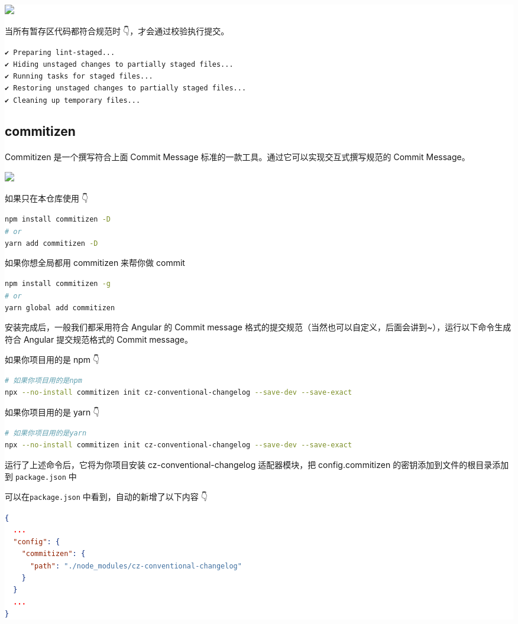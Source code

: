 ![](https://assets.fedtop.com/picbed/20220511231137.png)

当所有暂存区代码都符合规范时 👇，才会通过校验执行提交。

```sh
✔ Preparing lint-staged...
✔ Hiding unstaged changes to partially staged files...
✔ Running tasks for staged files...
✔ Restoring unstaged changes to partially staged files...
✔ Cleaning up temporary files...
```

## commitizen

Commitizen 是一个撰写符合上面 Commit Message 标准的一款工具。通过它可以实现交互式撰写规范的 Commit Message。

![](https://assets.fedtop.com/picbed/202202130119061.gif)

如果只在本仓库使用 👇

```sh
npm install commitizen -D
# or
yarn add commitizen -D
```

如果你想全局都用 commitizen 来帮你做 commit

```sh
npm install commitizen -g
# or
yarn global add commitizen
```

安装完成后，一般我们都采用符合 Angular 的 Commit message 格式的提交规范（当然也可以自定义，后面会讲到~），运行以下命令生成符合 Angular 提交规范格式的 Commit message。

如果你项目用的是 npm 👇

```sh
# 如果你项目用的是npm
npx --no-install commitizen init cz-conventional-changelog --save-dev --save-exact
```

如果你项目用的是 yarn 👇

```sh
# 如果你项目用的是yarn
npx --no-install commitizen init cz-conventional-changelog --save-dev --save-exact
```

运行了上述命令后，它将为你项目安装 cz-conventional-changelog 适配器模块，把 config.commitizen 的密钥添加到文件的根目录添加到 `package.json` 中

可以在`package.json` 中看到，自动的新增了以下内容 👇

```json
{
  ...
  "config": {
    "commitizen": {
      "path": "./node_modules/cz-conventional-changelog"
    }
  }
  ...
}
```
